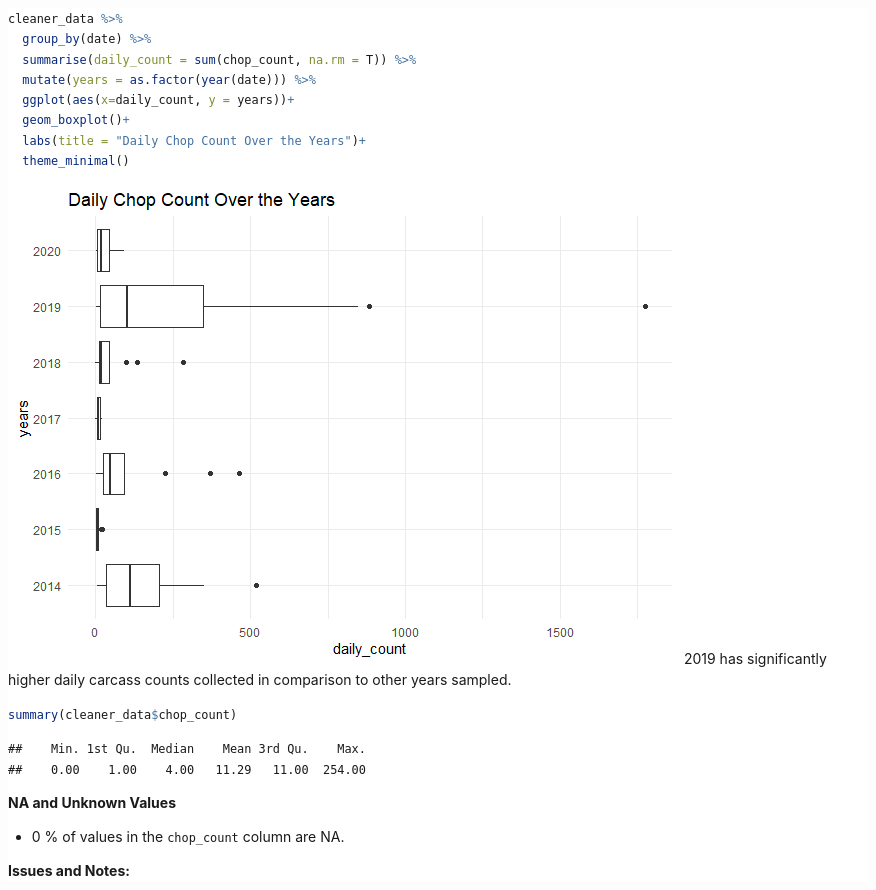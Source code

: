 ``` r
cleaner_data %>% 
  group_by(date) %>%
  summarise(daily_count = sum(chop_count, na.rm = T)) %>%
  mutate(years = as.factor(year(date))) %>% 
  ggplot(aes(x=daily_count, y = years))+
  geom_boxplot()+
  labs(title = "Daily Chop Count Over the Years")+
  theme_minimal()
```

![](butte-creek-chops-count-qc-checklist_files/figure-gfm/unnamed-chunk-14-1.png)
2019 has significantly higher daily carcass counts collected in
comparison to other years sampled.

``` r
summary(cleaner_data$chop_count)
```

    ##    Min. 1st Qu.  Median    Mean 3rd Qu.    Max. 
    ##    0.00    1.00    4.00   11.29   11.00  254.00

**NA and Unknown Values**

-   0 % of values in the `chop_count` column are NA.

**Issues and Notes:**
